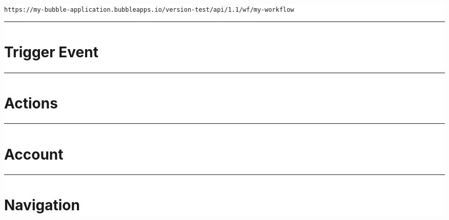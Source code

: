 ```https://my-bubble-application.bubbleapps.io/version-test/api/1.1/wf/my-workflow```






---


# Trigger Event












---


# Actions












---


# Account












---


# Navigation





```